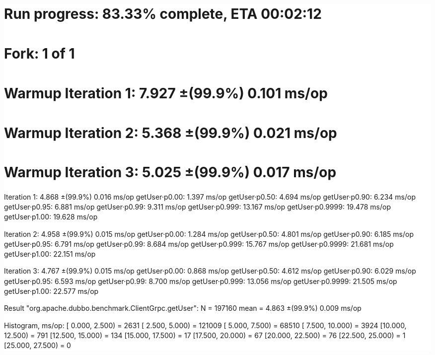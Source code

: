 # Run progress: 83.33% complete, ETA 00:02:12
# Fork: 1 of 1
# Warmup Iteration   1: 7.927 ±(99.9%) 0.101 ms/op
# Warmup Iteration   2: 5.368 ±(99.9%) 0.021 ms/op
# Warmup Iteration   3: 5.025 ±(99.9%) 0.017 ms/op
Iteration   1: 4.868 ±(99.9%) 0.016 ms/op
                 getUser·p0.00:   1.397 ms/op
                 getUser·p0.50:   4.694 ms/op
                 getUser·p0.90:   6.234 ms/op
                 getUser·p0.95:   6.881 ms/op
                 getUser·p0.99:   9.311 ms/op
                 getUser·p0.999:  13.167 ms/op
                 getUser·p0.9999: 19.478 ms/op
                 getUser·p1.00:   19.628 ms/op

Iteration   2: 4.958 ±(99.9%) 0.015 ms/op
                 getUser·p0.00:   1.284 ms/op
                 getUser·p0.50:   4.801 ms/op
                 getUser·p0.90:   6.185 ms/op
                 getUser·p0.95:   6.791 ms/op
                 getUser·p0.99:   8.684 ms/op
                 getUser·p0.999:  15.767 ms/op
                 getUser·p0.9999: 21.681 ms/op
                 getUser·p1.00:   22.151 ms/op

Iteration   3: 4.767 ±(99.9%) 0.015 ms/op
                 getUser·p0.00:   0.868 ms/op
                 getUser·p0.50:   4.612 ms/op
                 getUser·p0.90:   6.029 ms/op
                 getUser·p0.95:   6.593 ms/op
                 getUser·p0.99:   8.700 ms/op
                 getUser·p0.999:  13.056 ms/op
                 getUser·p0.9999: 21.505 ms/op
                 getUser·p1.00:   22.577 ms/op



Result "org.apache.dubbo.benchmark.ClientGrpc.getUser":
  N = 197160
  mean =      4.863 ±(99.9%) 0.009 ms/op

  Histogram, ms/op:
    [ 0.000,  2.500) = 2631 
    [ 2.500,  5.000) = 121009 
    [ 5.000,  7.500) = 68510 
    [ 7.500, 10.000) = 3924 
    [10.000, 12.500) = 791 
    [12.500, 15.000) = 134 
    [15.000, 17.500) = 17 
    [17.500, 20.000) = 67 
    [20.000, 22.500) = 76 
    [22.500, 25.000) = 1 
    [25.000, 27.500) = 0 
